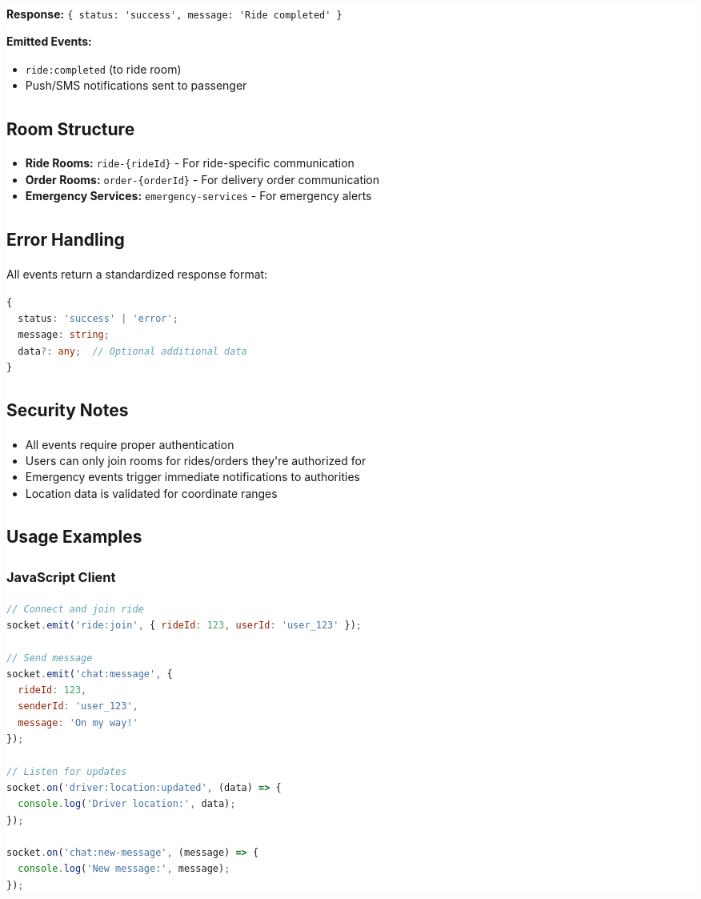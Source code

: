 **Response:** `{ status: 'success', message: 'Ride completed' }`

**Emitted Events:**
- `ride:completed` (to ride room)
- Push/SMS notifications sent to passenger

## Room Structure

- **Ride Rooms:** `ride-{rideId}` - For ride-specific communication
- **Order Rooms:** `order-{orderId}` - For delivery order communication
- **Emergency Services:** `emergency-services` - For emergency alerts

## Error Handling

All events return a standardized response format:

```typescript
{
  status: 'success' | 'error';
  message: string;
  data?: any;  // Optional additional data
}
```

## Security Notes

- All events require proper authentication
- Users can only join rooms for rides/orders they're authorized for
- Emergency events trigger immediate notifications to authorities
- Location data is validated for coordinate ranges

## Usage Examples

### JavaScript Client

```javascript
// Connect and join ride
socket.emit('ride:join', { rideId: 123, userId: 'user_123' });

// Send message
socket.emit('chat:message', {
  rideId: 123,
  senderId: 'user_123',
  message: 'On my way!'
});

// Listen for updates
socket.on('driver:location:updated', (data) => {
  console.log('Driver location:', data);
});

socket.on('chat:new-message', (message) => {
  console.log('New message:', message);
});
```
